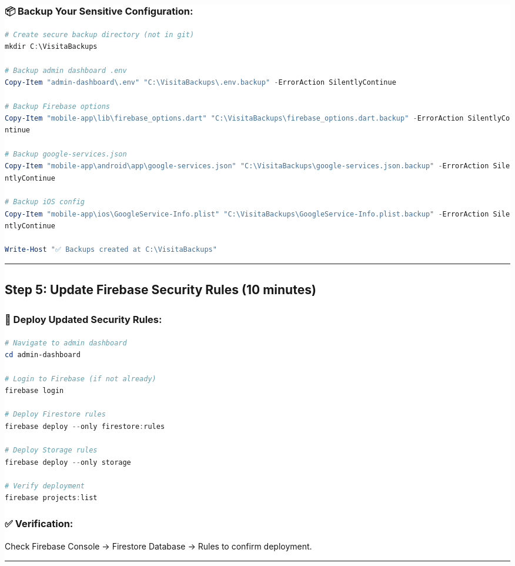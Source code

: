 ### 📦 Backup Your Sensitive Configuration:

```powershell
# Create secure backup directory (not in git)
mkdir C:\VisitaBackups

# Backup admin dashboard .env
Copy-Item "admin-dashboard\.env" "C:\VisitaBackups\.env.backup" -ErrorAction SilentlyContinue

# Backup Firebase options
Copy-Item "mobile-app\lib\firebase_options.dart" "C:\VisitaBackups\firebase_options.dart.backup" -ErrorAction SilentlyContinue

# Backup google-services.json
Copy-Item "mobile-app\android\app\google-services.json" "C:\VisitaBackups\google-services.json.backup" -ErrorAction SilentlyContinue

# Backup iOS config
Copy-Item "mobile-app\ios\GoogleService-Info.plist" "C:\VisitaBackups\GoogleService-Info.plist.backup" -ErrorAction SilentlyContinue

Write-Host "✅ Backups created at C:\VisitaBackups"
```

---

## Step 5: Update Firebase Security Rules (10 minutes)

### 📜 Deploy Updated Security Rules:

```powershell
# Navigate to admin dashboard
cd admin-dashboard

# Login to Firebase (if not already)
firebase login

# Deploy Firestore rules
firebase deploy --only firestore:rules

# Deploy Storage rules
firebase deploy --only storage

# Verify deployment
firebase projects:list
```

### ✅ Verification:
Check Firebase Console → Firestore Database → Rules to confirm deployment.

---

